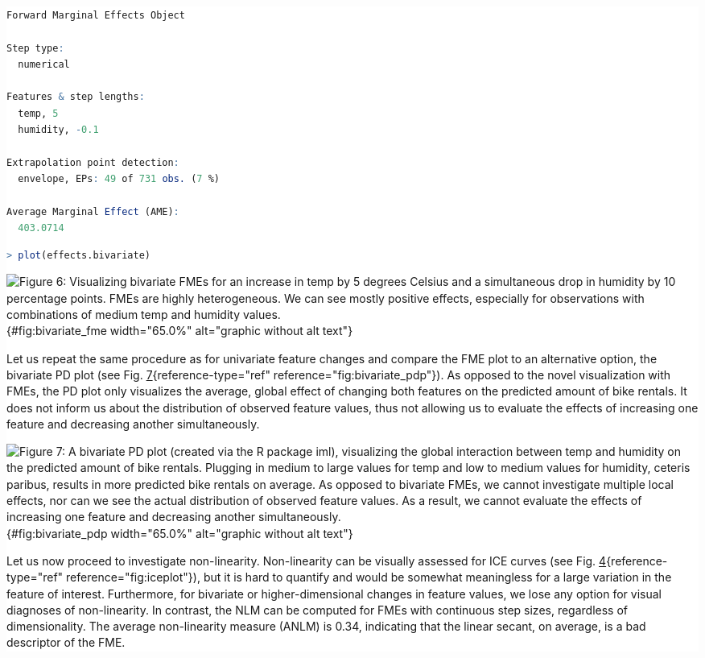 ``` r
Forward Marginal Effects Object

Step type:
  numerical

Features & step lengths:
  temp, 5
  humidity, -0.1

Extrapolation point detection:
  envelope, EPs: 49 of 731 obs. (7 %)

Average Marginal Effect (AME):
  403.0714
```

``` r
> plot(effects.bivariate)
```

![Figure 6: Visualizing bivariate FMEs for an increase in `temp` by 5
degrees Celsius and a simultaneous drop in `humidity` by 10 percentage
points. FMEs are highly heterogeneous. We can see mostly positive
effects, especially for observations with combinations of medium `temp`
and `humidity` values.](figures/pbiv.png){#fig:bivariate_fme
width="65.0%" alt="graphic without alt text"}

Let us repeat the same procedure as for univariate feature changes and
compare the FME plot to an alternative option, the bivariate PD plot
(see Fig. [7](#fig:bivariate_pdp){reference-type="ref"
reference="fig:bivariate_pdp"}). As opposed to the novel visualization
with FMEs, the PD plot only visualizes the average, global effect of
changing both features on the predicted amount of bike rentals. It does
not inform us about the distribution of observed feature values, thus
not allowing us to evaluate the effects of increasing one feature and
decreasing another simultaneously.

![Figure 7: A bivariate PD plot (created via the R package **iml**),
visualizing the global interaction between `temp` and `humidity` on the
predicted amount of bike rentals. Plugging in medium to large values for
`temp` and low to medium values for `humidity`, ceteris paribus, results
in more predicted bike rentals on average. As opposed to bivariate FMEs,
we cannot investigate multiple local effects, nor can we see the actual
distribution of observed feature values. As a result, we cannot evaluate
the effects of increasing one feature and decreasing another
simultaneously. ](figures/pdplot_bivariate.png){#fig:bivariate_pdp
width="65.0%" alt="graphic without alt text"}

Let us now proceed to investigate non-linearity. Non-linearity can be
visually assessed for ICE curves (see Fig.
[4](#fig:iceplot){reference-type="ref" reference="fig:iceplot"}), but it
is hard to quantify and would be somewhat meaningless for a large
variation in the feature of interest. Furthermore, for bivariate or
higher-dimensional changes in feature values, we lose any option for
visual diagnoses of non-linearity. In contrast, the NLM can be computed
for FMEs with continuous step sizes, regardless of dimensionality. The
average non-linearity measure (ANLM) is 0.34, indicating that the linear
secant, on average, is a bad descriptor of the FME.
